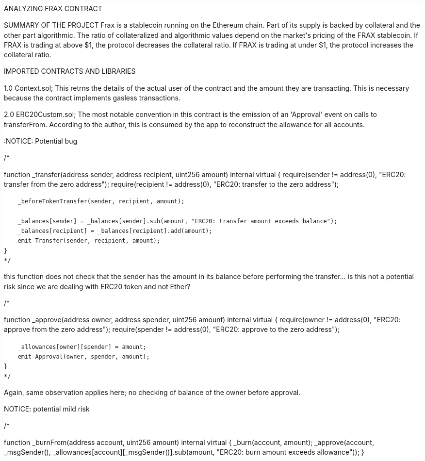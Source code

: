 ANALYZING FRAX CONTRACT 

SUMMARY OF THE PROJECT
Frax is a stablecoin running on the Ethereum chain. Part of its supply is backed by collateral and the other part algorithmic. The ratio of collateralized and algorithmic values depend on the market's pricing of the FRAX stablecoin. If FRAX is trading at above $1, the protocol decreases the collateral ratio. If FRAX is trading at under $1, the protocol increases the collateral ratio.


 IMPORTED CONTRACTS AND LIBRARIES

1.0 Context.sol;
This retrns the details of the actual user of the contract and the amount they are transacting. This is necessary because the contract implements gasless transactions.

2.0 ERC20Custom.sol;
The most notable convention in this contract is the emission of an 'Approval' event on calls to transferFrom. According to the author, this is consumed by the app to reconstruct the allowance for all accounts.

:NOTICE: Potential bug	<RED>

/*

  function _transfer(address sender, address recipient, uint256 amount) internal virtual {
        require(sender != address(0), "ERC20: transfer from the zero address");
        require(recipient != address(0), "ERC20: transfer to the zero address");

        _beforeTokenTransfer(sender, recipient, amount);

        _balances[sender] = _balances[sender].sub(amount, "ERC20: transfer amount exceeds balance");
        _balances[recipient] = _balances[recipient].add(amount);
        emit Transfer(sender, recipient, amount);
    }
	*/

this function does not check that the sender has the amount in its balance before performing the transfer... is this not a potential risk since we are dealing with ERC20 token and not Ether?

/*

 function _approve(address owner, address spender, uint256 amount) internal virtual {
        require(owner != address(0), "ERC20: approve from the zero address");
        require(spender != address(0), "ERC20: approve to the zero address");

        _allowances[owner][spender] = amount;
        emit Approval(owner, spender, amount);
    }
	*/

Again, same observation applies here; no checking of balance of the owner before approval.

NOTICE: potential mild risk	<YELLOW>

/*

 function _burnFrom(address account, uint256 amount) internal virtual {
        _burn(account, amount);
        _approve(account, _msgSender(), _allowances[account][_msgSender()].sub(amount, "ERC20: burn amount exceeds allowance"));
    }
